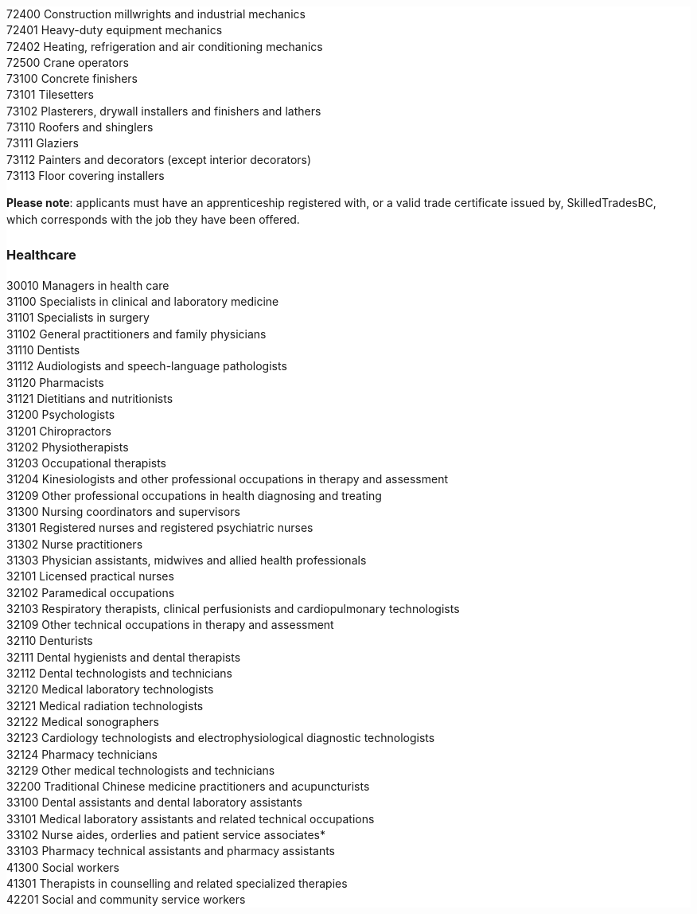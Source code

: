 72400 Construction millwrights and industrial mechanics  
72401 Heavy-duty equipment mechanics  
72402 Heating, refrigeration and air conditioning mechanics  
72500 Crane operators  
73100 Concrete finishers  
73101 Tilesetters  
73102 Plasterers, drywall installers and finishers and lathers  
73110 Roofers and shinglers  
73111 Glaziers  
73112 Painters and decorators (except interior decorators)  
73113 Floor covering installers

**Please note**: applicants must have an apprenticeship registered with, or a valid trade certificate issued by, SkilledTradesBC, which corresponds with the job they have been offered.

### Healthcare

30010 Managers in health care  
31100 Specialists in clinical and laboratory medicine  
31101 Specialists in surgery  
31102 General practitioners and family physicians  
31110 Dentists  
31112 Audiologists and speech-language pathologists  
31120 Pharmacists  
31121 Dietitians and nutritionists  
31200 Psychologists  
31201 Chiropractors  
31202 Physiotherapists  
31203 Occupational therapists  
31204 Kinesiologists and other professional occupations in therapy and assessment  
31209 Other professional occupations in health diagnosing and treating  
31300 Nursing coordinators and supervisors  
31301 Registered nurses and registered psychiatric nurses  
31302 Nurse practitioners  
31303 Physician assistants, midwives and allied health professionals  
32101 Licensed practical nurses  
32102 Paramedical occupations  
32103 Respiratory therapists, clinical perfusionists and cardiopulmonary technologists  
32109 Other technical occupations in therapy and assessment  
32110 Denturists  
32111 Dental hygienists and dental therapists  
32112 Dental technologists and technicians  
32120 Medical laboratory technologists  
32121 Medical radiation technologists  
32122 Medical sonographers  
32123 Cardiology technologists and electrophysiological diagnostic technologists  
32124 Pharmacy technicians  
32129 Other medical technologists and technicians  
32200 Traditional Chinese medicine practitioners and acupuncturists  
33100 Dental assistants and dental laboratory assistants  
33101 Medical laboratory assistants and related technical occupations  
33102 Nurse aides, orderlies and patient service associates*  
33103 Pharmacy technical assistants and pharmacy assistants  
41300 Social workers  
41301 Therapists in counselling and related specialized therapies  
42201 Social and community service workers
